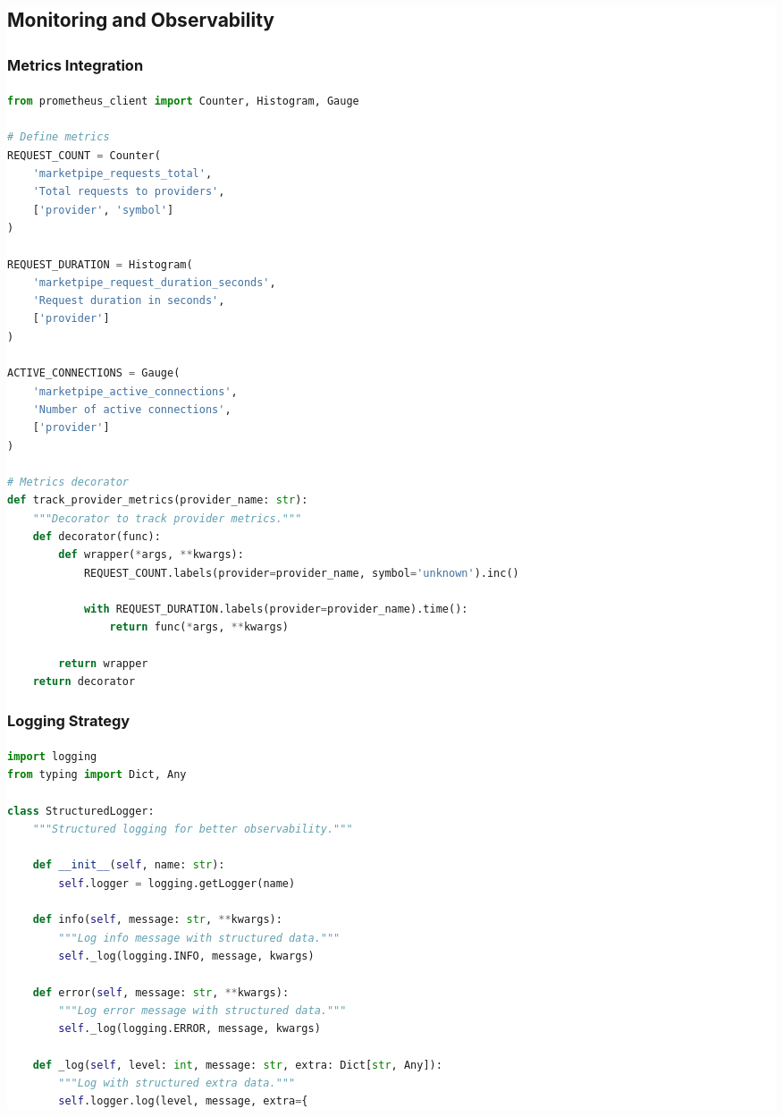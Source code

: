## Monitoring and Observability

### Metrics Integration

```python
from prometheus_client import Counter, Histogram, Gauge

# Define metrics
REQUEST_COUNT = Counter(
    'marketpipe_requests_total',
    'Total requests to providers',
    ['provider', 'symbol']
)

REQUEST_DURATION = Histogram(
    'marketpipe_request_duration_seconds',
    'Request duration in seconds',
    ['provider']
)

ACTIVE_CONNECTIONS = Gauge(
    'marketpipe_active_connections',
    'Number of active connections',
    ['provider']
)

# Metrics decorator
def track_provider_metrics(provider_name: str):
    """Decorator to track provider metrics."""
    def decorator(func):
        def wrapper(*args, **kwargs):
            REQUEST_COUNT.labels(provider=provider_name, symbol='unknown').inc()

            with REQUEST_DURATION.labels(provider=provider_name).time():
                return func(*args, **kwargs)

        return wrapper
    return decorator
```

### Logging Strategy

```python
import logging
from typing import Dict, Any

class StructuredLogger:
    """Structured logging for better observability."""

    def __init__(self, name: str):
        self.logger = logging.getLogger(name)

    def info(self, message: str, **kwargs):
        """Log info message with structured data."""
        self._log(logging.INFO, message, kwargs)

    def error(self, message: str, **kwargs):
        """Log error message with structured data."""
        self._log(logging.ERROR, message, kwargs)

    def _log(self, level: int, message: str, extra: Dict[str, Any]):
        """Log with structured extra data."""
        self.logger.log(level, message, extra={
```